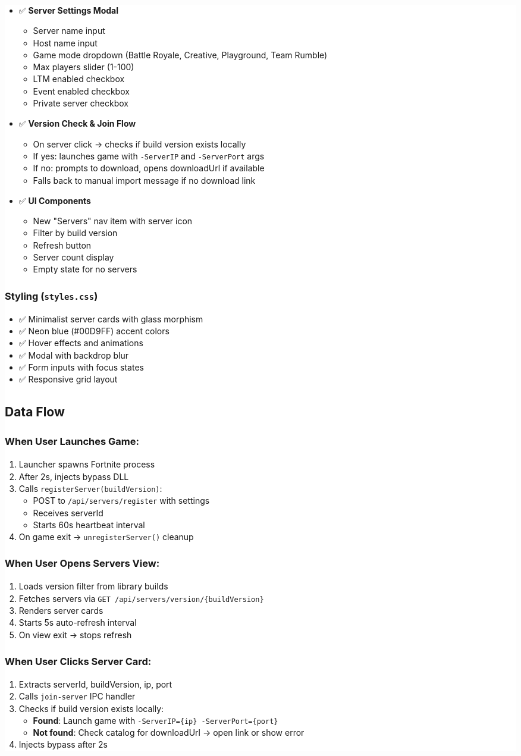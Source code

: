 - ✅ **Server Settings Modal**
  - Server name input
  - Host name input
  - Game mode dropdown (Battle Royale, Creative, Playground, Team Rumble)
  - Max players slider (1-100)
  - LTM enabled checkbox
  - Event enabled checkbox
  - Private server checkbox

- ✅ **Version Check & Join Flow**
  - On server click → checks if build version exists locally
  - If yes: launches game with `-ServerIP` and `-ServerPort` args
  - If no: prompts to download, opens downloadUrl if available
  - Falls back to manual import message if no download link

- ✅ **UI Components**
  - New "Servers" nav item with server icon
  - Filter by build version
  - Refresh button
  - Server count display
  - Empty state for no servers

### Styling (`styles.css`)
- ✅ Minimalist server cards with glass morphism
- ✅ Neon blue (#00D9FF) accent colors
- ✅ Hover effects and animations
- ✅ Modal with backdrop blur
- ✅ Form inputs with focus states
- ✅ Responsive grid layout

## Data Flow

### When User Launches Game:
1. Launcher spawns Fortnite process
2. After 2s, injects bypass DLL
3. Calls `registerServer(buildVersion)`:
   - POST to `/api/servers/register` with settings
   - Receives serverId
   - Starts 60s heartbeat interval
4. On game exit → `unregisterServer()` cleanup

### When User Opens Servers View:
1. Loads version filter from library builds
2. Fetches servers via `GET /api/servers/version/{buildVersion}`
3. Renders server cards
4. Starts 5s auto-refresh interval
5. On view exit → stops refresh

### When User Clicks Server Card:
1. Extracts serverId, buildVersion, ip, port
2. Calls `join-server` IPC handler
3. Checks if build version exists locally:
   - **Found**: Launch game with `-ServerIP={ip} -ServerPort={port}`
   - **Not found**: Check catalog for downloadUrl → open link or show error
4. Injects bypass after 2s
